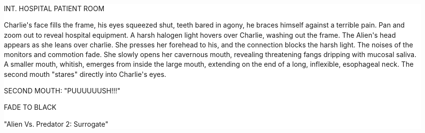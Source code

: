 INT. HOSPITAL PATIENT ROOM

Charlie's face fills the frame, his eyes squeezed shut, teeth bared in agony, he braces himself against a terrible pain. Pan and zoom out to reveal hospital equipment. A harsh halogen light hovers over Charlie, washing out the frame. The Alien's head appears as she leans over charlie. She presses her forehead to his, and the connection blocks the harsh light. The noises of the monitors and commotion fade. She slowly opens her cavernous mouth, revealing threatening fangs dripping with mucosal saliva. A smaller mouth, whitish, emerges from inside the large mouth, extending on the end of a long, inflexible, esophageal neck. The second mouth "stares" directly into Charlie's eyes.

SECOND MOUTH: "PUUUUUUSH!!!"

FADE TO BLACK

"Alien Vs. Predator 2: Surrogate"


